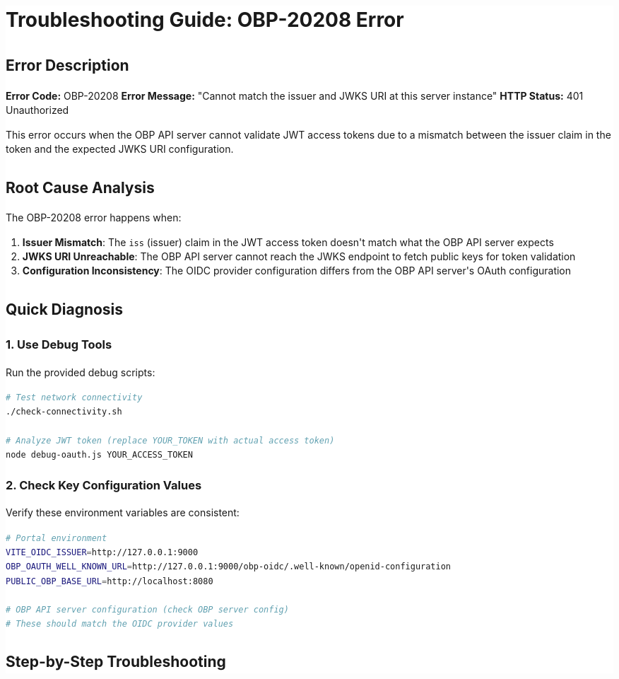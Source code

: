 # Troubleshooting Guide: OBP-20208 Error

## Error Description

**Error Code:** OBP-20208
**Error Message:** "Cannot match the issuer and JWKS URI at this server instance"
**HTTP Status:** 401 Unauthorized

This error occurs when the OBP API server cannot validate JWT access tokens due to a mismatch between the issuer claim in the token and the expected JWKS URI configuration.

## Root Cause Analysis

The OBP-20208 error happens when:

1. **Issuer Mismatch**: The `iss` (issuer) claim in the JWT access token doesn't match what the OBP API server expects
2. **JWKS URI Unreachable**: The OBP API server cannot reach the JWKS endpoint to fetch public keys for token validation
3. **Configuration Inconsistency**: The OIDC provider configuration differs from the OBP API server's OAuth configuration

## Quick Diagnosis

### 1. Use Debug Tools

Run the provided debug scripts:

```bash
# Test network connectivity
./check-connectivity.sh

# Analyze JWT token (replace YOUR_TOKEN with actual access token)
node debug-oauth.js YOUR_ACCESS_TOKEN
```

### 2. Check Key Configuration Values

Verify these environment variables are consistent:

```bash
# Portal environment
VITE_OIDC_ISSUER=http://127.0.0.1:9000
OBP_OAUTH_WELL_KNOWN_URL=http://127.0.0.1:9000/obp-oidc/.well-known/openid-configuration
PUBLIC_OBP_BASE_URL=http://localhost:8080

# OBP API server configuration (check OBP server config)
# These should match the OIDC provider values
```

## Step-by-Step Troubleshooting
